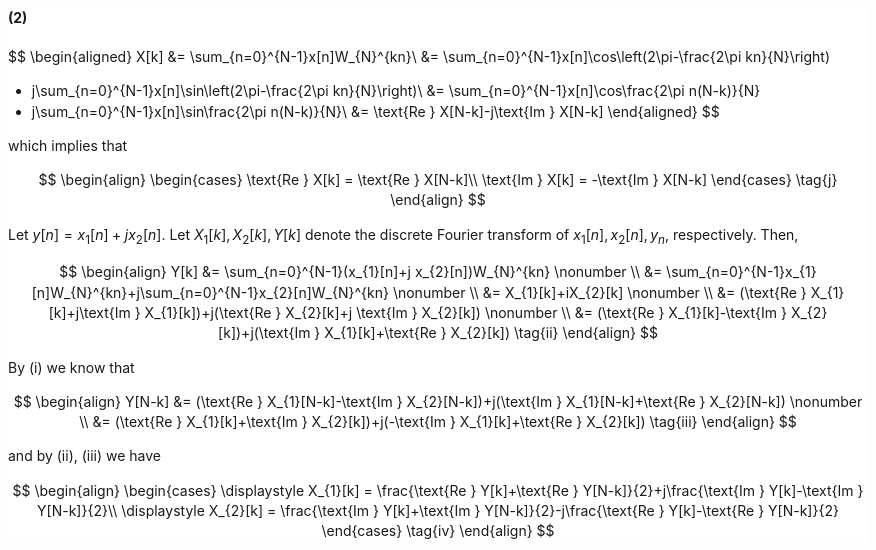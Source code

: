 #### (2)

$$
\begin{aligned}
X[k]
&= \sum_{n=0}^{N-1}x[n]W_{N}^{kn}\\
&= \sum_{n=0}^{N-1}x[n]\cos\left(2\pi-\frac{2\pi kn}{N}\right)
+ j\sum_{n=0}^{N-1}x[n]\sin\left(2\pi-\frac{2\pi kn}{N}\right)\\
&= \sum_{n=0}^{N-1}x[n]\cos\frac{2\pi n(N-k)}{N}
+ j\sum_{n=0}^{N-1}x[n]\sin\frac{2\pi n(N-k)}{N}\\
&= \text{Re } X[N-k]-j\text{Im } X[N-k]
\end{aligned}
$$

which implies that

$$
\begin{align}
\begin{cases}
\text{Re } X[k] = \text{Re } X[N-k]\\
\text{Im } X[k] = -\text{Im } X[N-k]
\end{cases} \tag{j}
\end{align}
$$

Let $y[n] = x_{1}[n]+j x_{2}[n]$. Let $X_{1}[k],X_{2}[k],Y[k]$ denote the discrete Fourier transform of $x_{1}[n],x_{2}[n],y_{n}$, respectively. Then,

$$
\begin{align}
Y[k]
&= \sum_{n=0}^{N-1}(x_{1}[n]+j x_{2}[n])W_{N}^{kn} \nonumber \\
&= \sum_{n=0}^{N-1}x_{1}[n]W_{N}^{kn}+j\sum_{n=0}^{N-1}x_{2}[n]W_{N}^{kn} \nonumber \\
&= X_{1}[k]+iX_{2}[k] \nonumber \\
&= (\text{Re } X_{1}[k]+j\text{Im } X_{1}[k])+j(\text{Re } X_{2}[k]+j \text{Im } X_{2}[k]) \nonumber \\
&= (\text{Re } X_{1}[k]-\text{Im } X_{2}[k])+j(\text{Im } X_{1}[k]+\text{Re } X_{2}[k]) \tag{ii}
\end{align}
$$

By (i) we know that

$$
\begin{align}
Y[N-k]
&= (\text{Re } X_{1}[N-k]-\text{Im } X_{2}[N-k])+j(\text{Im } X_{1}[N-k]+\text{Re } X_{2}[N-k]) \nonumber \\
&= (\text{Re } X_{1}[k]+\text{Im } X_{2}[k])+j(-\text{Im } X_{1}[k]+\text{Re } X_{2}[k]) \tag{iii}
\end{align}
$$

and by (ii), (iii) we have

$$
\begin{align}
\begin{cases}
\displaystyle
X_{1}[k] = \frac{\text{Re } Y[k]+\text{Re } Y[N-k]}{2}+j\frac{\text{Im } Y[k]-\text{Im } Y[N-k]}{2}\\
\displaystyle
X_{2}[k] = \frac{\text{Im } Y[k]+\text{Im } Y[N-k]}{2}-j\frac{\text{Re } Y[k]-\text{Re } Y[N-k]}{2}
\end{cases} \tag{iv}
\end{align}
$$
